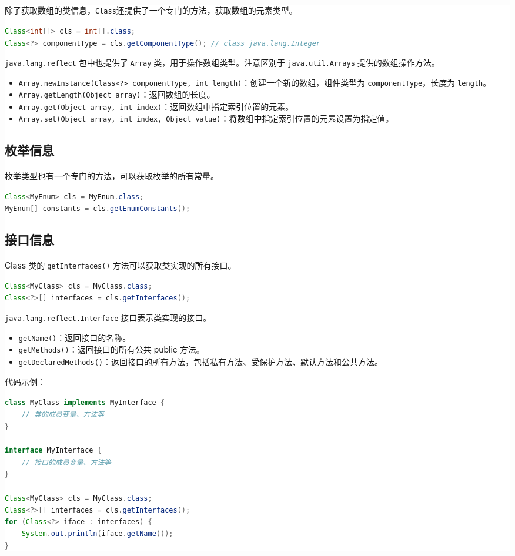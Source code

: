 除了获取数组的类信息，`Class`还提供了一个专门的方法，获取数组的元素类型。

```java
Class<int[]> cls = int[].class;
Class<?> componentType = cls.getComponentType(); // class java.lang.Integer
```

`java.lang.reflect` 包中也提供了 `Array` 类，用于操作数组类型。注意区别于 `java.util.Arrays` 提供的数组操作方法。

- `Array.newInstance(Class<?> componentType, int length)`：创建一个新的数组，组件类型为 `componentType`，长度为 `length`。
- `Array.getLength(Object array)`：返回数组的长度。
- `Array.get(Object array, int index)`：返回数组中指定索引位置的元素。
- `Array.set(Object array, int index, Object value)`：将数组中指定索引位置的元素设置为指定值。

## 枚举信息

枚举类型也有一个专门的方法，可以获取枚举的所有常量。

```java
Class<MyEnum> cls = MyEnum.class;
MyEnum[] constants = cls.getEnumConstants();
```

## 接口信息

Class 类的 `getInterfaces()` 方法可以获取类实现的所有接口。

```java
Class<MyClass> cls = MyClass.class;
Class<?>[] interfaces = cls.getInterfaces();
```

`java.lang.reflect.Interface` 接口表示类实现的接口。

- `getName()`：返回接口的名称。
- `getMethods()`：返回接口的所有公共 public 方法。
- `getDeclaredMethods()`：返回接口的所有方法，包括私有方法、受保护方法、默认方法和公共方法。

代码示例：

```java
class MyClass implements MyInterface {
    // 类的成员变量、方法等
}

interface MyInterface {
    // 接口的成员变量、方法等
}

Class<MyClass> cls = MyClass.class;
Class<?>[] interfaces = cls.getInterfaces();
for (Class<?> iface : interfaces) {
    System.out.println(iface.getName());
}
```
